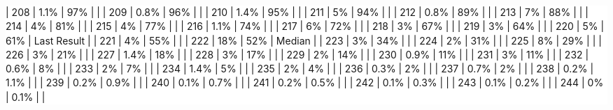 | 208 | 1.1% | 97% |  |
| 209 | 0.8% | 96% |  |
| 210 | 1.4% | 95% |  |
| 211 | 5% | 94% |  |
| 212 | 0.8% | 89% |  |
| 213 | 7% | 88% |  |
| 214 | 4% | 81% |  |
| 215 | 4% | 77% |  |
| 216 | 1.1% | 74% |  |
| 217 | 6% | 72% |  |
| 218 | 3% | 67% |  |
| 219 | 3% | 64% |  |
| 220 | 5% | 61% | Last Result |
| 221 | 4% | 55% |  |
| 222 | 18% | 52% | Median |
| 223 | 3% | 34% |  |
| 224 | 2% | 31% |  |
| 225 | 8% | 29% |  |
| 226 | 3% | 21% |  |
| 227 | 1.4% | 18% |  |
| 228 | 3% | 17% |  |
| 229 | 2% | 14% |  |
| 230 | 0.9% | 11% |  |
| 231 | 3% | 11% |  |
| 232 | 0.6% | 8% |  |
| 233 | 2% | 7% |  |
| 234 | 1.4% | 5% |  |
| 235 | 2% | 4% |  |
| 236 | 0.3% | 2% |  |
| 237 | 0.7% | 2% |  |
| 238 | 0.2% | 1.1% |  |
| 239 | 0.2% | 0.9% |  |
| 240 | 0.1% | 0.7% |  |
| 241 | 0.2% | 0.5% |  |
| 242 | 0.1% | 0.3% |  |
| 243 | 0.1% | 0.2% |  |
| 244 | 0% | 0.1% |  |